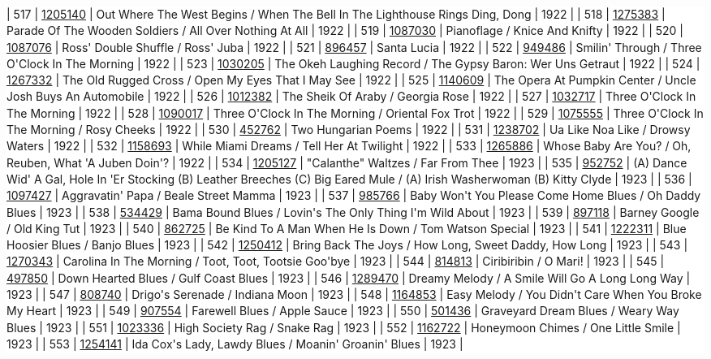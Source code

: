 | 517 | [1205140](https://www.discogs.com/master/1205140) | Out Where The West Begins / When The Bell In The Lighthouse Rings Ding, Dong | 1922 |
| 518 | [1275383](https://www.discogs.com/master/1275383) | Parade Of The Wooden Soldiers / All  Over Nothing At All | 1922 |
| 519 | [1087030](https://www.discogs.com/master/1087030) | Pianoflage / Knice And Knifty | 1922 |
| 520 | [1087076](https://www.discogs.com/master/1087076) | Ross' Double Shuffle / Ross' Juba | 1922 |
| 521 | [896457](https://www.discogs.com/master/896457) | Santa Lucia | 1922 |
| 522 | [949486](https://www.discogs.com/master/949486) | Smilin' Through / Three O'Clock In The Morning | 1922 |
| 523 | [1030205](https://www.discogs.com/master/1030205) | The Okeh Laughing Record / The Gypsy Baron: Wer Uns Getraut | 1922 |
| 524 | [1267332](https://www.discogs.com/master/1267332) | The Old Rugged Cross / Open My Eyes That I May See | 1922 |
| 525 | [1140609](https://www.discogs.com/master/1140609) | The Opera At Pumpkin Center / Uncle Josh Buys An Automobile | 1922 |
| 526 | [1012382](https://www.discogs.com/master/1012382) | The Sheik Of Araby / Georgia Rose | 1922 |
| 527 | [1032717](https://www.discogs.com/master/1032717) | Three O'Clock In The Morning | 1922 |
| 528 | [1090017](https://www.discogs.com/master/1090017) | Three O'Clock In The Morning / Oriental Fox Trot | 1922 |
| 529 | [1075555](https://www.discogs.com/master/1075555) | Three O'Clock In The Morning / Rosy Cheeks | 1922 |
| 530 | [452762](https://www.discogs.com/master/452762) | Two Hungarian Poems | 1922 |
| 531 | [1238702](https://www.discogs.com/master/1238702) | Ua Like Noa Like / Drowsy Waters | 1922 |
| 532 | [1158693](https://www.discogs.com/master/1158693) | While Miami Dreams / Tell Her At Twilight | 1922 |
| 533 | [1265886](https://www.discogs.com/master/1265886) | Whose Baby Are You? / Oh, Reuben, What 'A Juben Doin'? | 1922 |
| 534 | [1205127](https://www.discogs.com/master/1205127) | "Calanthe" Waltzes / Far From Thee | 1923 |
| 535 | [952752](https://www.discogs.com/master/952752) | (A) Dance Wid' A Gal, Hole In 'Er Stocking (B) Leather Breeches (C) Big Eared Mule / (A) Irish Washerwoman (B) Kitty Clyde | 1923 |
| 536 | [1097427](https://www.discogs.com/master/1097427) | Aggravatin' Papa / Beale Street Mamma | 1923 |
| 537 | [985766](https://www.discogs.com/master/985766) | Baby Won't You Please Come Home Blues / Oh Daddy Blues | 1923 |
| 538 | [534429](https://www.discogs.com/master/534429) | Bama Bound Blues / Lovin's The Only Thing I'm Wild About | 1923 |
| 539 | [897118](https://www.discogs.com/master/897118) | Barney Google / Old King Tut | 1923 |
| 540 | [862725](https://www.discogs.com/master/862725) | Be Kind To A Man When He Is Down / Tom Watson Special | 1923 |
| 541 | [1222311](https://www.discogs.com/master/1222311) | Blue Hoosier Blues / Banjo Blues | 1923 |
| 542 | [1250412](https://www.discogs.com/master/1250412) | Bring Back The Joys / How Long, Sweet Daddy, How Long | 1923 |
| 543 | [1270343](https://www.discogs.com/master/1270343) | Carolina In The Morning / Toot, Toot, Tootsie Goo'bye | 1923 |
| 544 | [814813](https://www.discogs.com/master/814813) | Ciribiribin / O Mari! | 1923 |
| 545 | [497850](https://www.discogs.com/master/497850) | Down Hearted Blues / Gulf Coast Blues | 1923 |
| 546 | [1289470](https://www.discogs.com/master/1289470) | Dreamy Melody / A Smile Will Go A Long Long Way | 1923 |
| 547 | [808740](https://www.discogs.com/master/808740) | Drigo's Serenade / Indiana Moon | 1923 |
| 548 | [1164853](https://www.discogs.com/master/1164853) | Easy Melody / You Didn't Care When You Broke My Heart | 1923 |
| 549 | [907554](https://www.discogs.com/master/907554) | Farewell Blues / Apple Sauce | 1923 |
| 550 | [501436](https://www.discogs.com/master/501436) | Graveyard Dream Blues / Weary Way Blues | 1923 |
| 551 | [1023336](https://www.discogs.com/master/1023336) | High Society Rag / Snake Rag | 1923 |
| 552 | [1162722](https://www.discogs.com/master/1162722) | Honeymoon Chimes / One Little Smile | 1923 |
| 553 | [1254141](https://www.discogs.com/master/1254141) | Ida Cox's Lady, Lawdy Blues / Moanin' Groanin' Blues | 1923 |